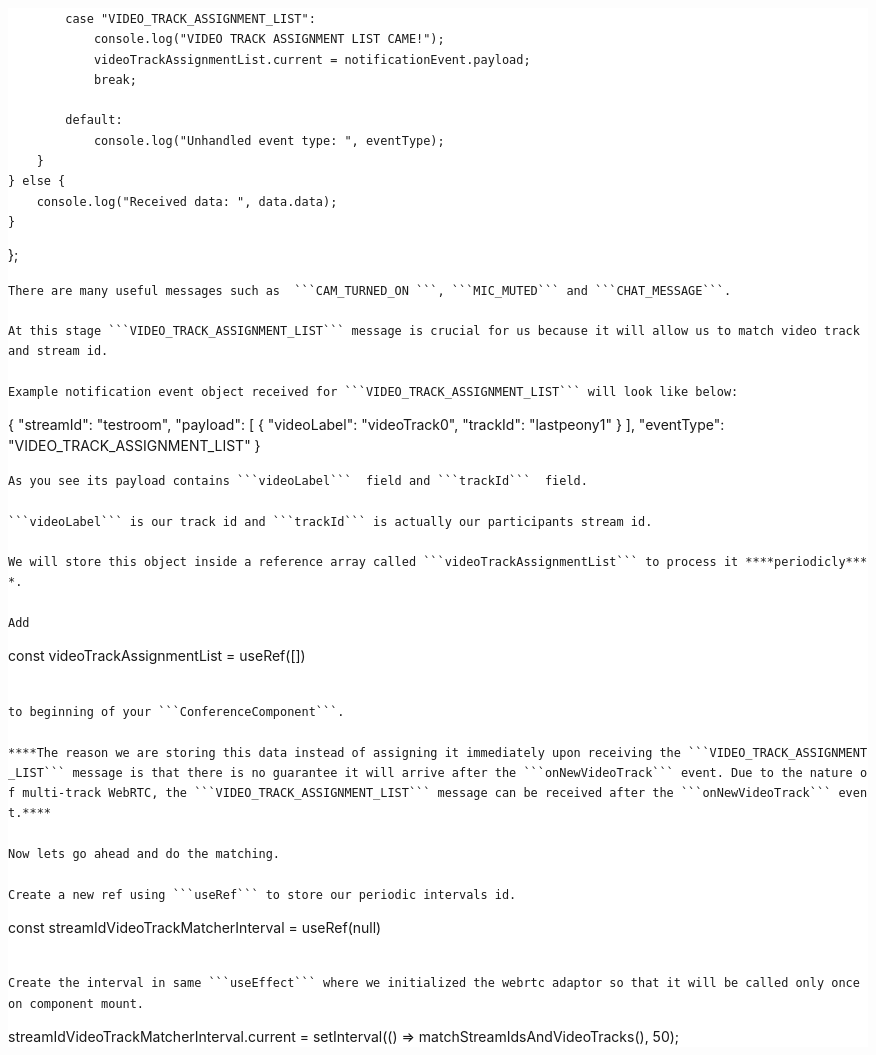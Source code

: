             case "VIDEO_TRACK_ASSIGNMENT_LIST":
                console.log("VIDEO TRACK ASSIGNMENT LIST CAME!");
                videoTrackAssignmentList.current = notificationEvent.payload;
                break;

            default:
                console.log("Unhandled event type: ", eventType);
        }
    } else {
        console.log("Received data: ", data.data);
    }
};
```
There are many useful messages such as  ```CAM_TURNED_ON ```, ```MIC_MUTED``` and ```CHAT_MESSAGE```.  

At this stage ```VIDEO_TRACK_ASSIGNMENT_LIST``` message is crucial for us because it will allow us to match video track and stream id.

Example notification event object received for ```VIDEO_TRACK_ASSIGNMENT_LIST``` will look like below:
``` 
{
  "streamId": "testroom",
  "payload": [
    {
      "videoLabel": "videoTrack0",
      "trackId": "lastpeony1"
    }
  ],
  "eventType": "VIDEO_TRACK_ASSIGNMENT_LIST"
}
``` 
As you see its payload contains ```videoLabel```  field and ```trackId```  field.

```videoLabel``` is our track id and ```trackId``` is actually our participants stream id.

We will store this object inside a reference array called ```videoTrackAssignmentList``` to process it ****periodicly****.

Add 
```
const videoTrackAssignmentList = useRef([])
```

to beginning of your ```ConferenceComponent```.

****The reason we are storing this data instead of assigning it immediately upon receiving the ```VIDEO_TRACK_ASSIGNMENT_LIST``` message is that there is no guarantee it will arrive after the ```onNewVideoTrack``` event. Due to the nature of multi-track WebRTC, the ```VIDEO_TRACK_ASSIGNMENT_LIST``` message can be received after the ```onNewVideoTrack``` event.****

Now lets go ahead and do the matching.

Create a new ref using ```useRef``` to store our periodic intervals id.

```
const streamIdVideoTrackMatcherInterval = useRef(null)
```

Create the interval in same ```useEffect``` where we initialized the webrtc adaptor so that it will be called only once on component mount.

```
streamIdVideoTrackMatcherInterval.current = setInterval(() => matchStreamIdsAndVideoTracks(), 50);
```
```